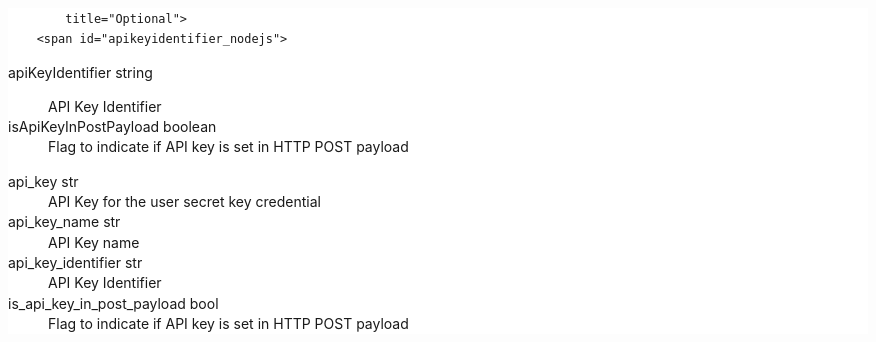             title="Optional">
        <span id="apikeyidentifier_nodejs">
<a data-swiftype-name="resource-property" data-swiftype-type="text" href="#apikeyidentifier_nodejs" style="color: inherit; text-decoration: inherit;">api<wbr>Key<wbr>Identifier</a>
</span>
        <span class="property-indicator"></span>
        <span class="property-type">string</span>
    </dt>
    <dd>API Key Identifier</dd><dt class="property-optional"
            title="Optional">
        <span id="isapikeyinpostpayload_nodejs">
<a data-swiftype-name="resource-property" data-swiftype-type="text" href="#isapikeyinpostpayload_nodejs" style="color: inherit; text-decoration: inherit;">is<wbr>Api<wbr>Key<wbr>In<wbr>Post<wbr>Payload</a>
</span>
        <span class="property-indicator"></span>
        <span class="property-type">boolean</span>
    </dt>
    <dd>Flag to indicate if API key is set in HTTP POST payload</dd></dl>
</pulumi-choosable>
</div>

<div>
<pulumi-choosable type="language" values="python">
<dl class="resources-properties"><dt class="property-required"
            title="Required">
        <span id="api_key_python">
<a data-swiftype-name="resource-property" data-swiftype-type="text" href="#api_key_python" style="color: inherit; text-decoration: inherit;">api_<wbr>key</a>
</span>
        <span class="property-indicator"></span>
        <span class="property-type">str</span>
    </dt>
    <dd>API Key for the user secret key credential</dd><dt class="property-required"
            title="Required">
        <span id="api_key_name_python">
<a data-swiftype-name="resource-property" data-swiftype-type="text" href="#api_key_name_python" style="color: inherit; text-decoration: inherit;">api_<wbr>key_<wbr>name</a>
</span>
        <span class="property-indicator"></span>
        <span class="property-type">str</span>
    </dt>
    <dd>API Key name</dd><dt class="property-optional"
            title="Optional">
        <span id="api_key_identifier_python">
<a data-swiftype-name="resource-property" data-swiftype-type="text" href="#api_key_identifier_python" style="color: inherit; text-decoration: inherit;">api_<wbr>key_<wbr>identifier</a>
</span>
        <span class="property-indicator"></span>
        <span class="property-type">str</span>
    </dt>
    <dd>API Key Identifier</dd><dt class="property-optional"
            title="Optional">
        <span id="is_api_key_in_post_payload_python">
<a data-swiftype-name="resource-property" data-swiftype-type="text" href="#is_api_key_in_post_payload_python" style="color: inherit; text-decoration: inherit;">is_<wbr>api_<wbr>key_<wbr>in_<wbr>post_<wbr>payload</a>
</span>
        <span class="property-indicator"></span>
        <span class="property-type">bool</span>
    </dt>
    <dd>Flag to indicate if API key is set in HTTP POST payload</dd></dl>
</pulumi-choosable>
</div>